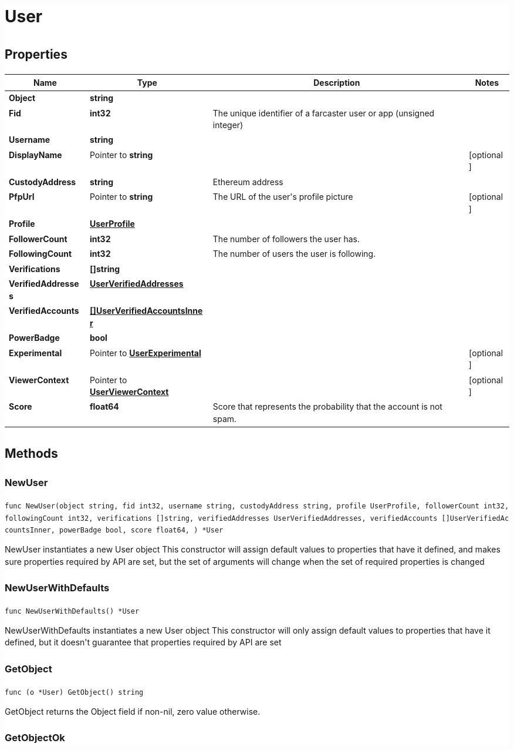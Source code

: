 # User

## Properties

Name | Type | Description | Notes
------------ | ------------- | ------------- | -------------
**Object** | **string** |  | 
**Fid** | **int32** | The unique identifier of a farcaster user or app (unsigned integer) | 
**Username** | **string** |  | 
**DisplayName** | Pointer to **string** |  | [optional] 
**CustodyAddress** | **string** | Ethereum address | 
**PfpUrl** | Pointer to **string** | The URL of the user&#39;s profile picture | [optional] 
**Profile** | [**UserProfile**](UserProfile.md) |  | 
**FollowerCount** | **int32** | The number of followers the user has. | 
**FollowingCount** | **int32** | The number of users the user is following. | 
**Verifications** | **[]string** |  | 
**VerifiedAddresses** | [**UserVerifiedAddresses**](UserVerifiedAddresses.md) |  | 
**VerifiedAccounts** | [**[]UserVerifiedAccountsInner**](UserVerifiedAccountsInner.md) |  | 
**PowerBadge** | **bool** |  | 
**Experimental** | Pointer to [**UserExperimental**](UserExperimental.md) |  | [optional] 
**ViewerContext** | Pointer to [**UserViewerContext**](UserViewerContext.md) |  | [optional] 
**Score** | **float64** | Score that represents the probability that the account is not spam. | 

## Methods

### NewUser

`func NewUser(object string, fid int32, username string, custodyAddress string, profile UserProfile, followerCount int32, followingCount int32, verifications []string, verifiedAddresses UserVerifiedAddresses, verifiedAccounts []UserVerifiedAccountsInner, powerBadge bool, score float64, ) *User`

NewUser instantiates a new User object
This constructor will assign default values to properties that have it defined,
and makes sure properties required by API are set, but the set of arguments
will change when the set of required properties is changed

### NewUserWithDefaults

`func NewUserWithDefaults() *User`

NewUserWithDefaults instantiates a new User object
This constructor will only assign default values to properties that have it defined,
but it doesn't guarantee that properties required by API are set

### GetObject

`func (o *User) GetObject() string`

GetObject returns the Object field if non-nil, zero value otherwise.

### GetObjectOk
